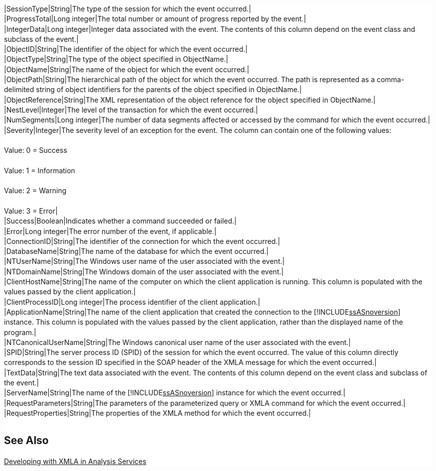 |SessionType|String|The type of the session for which the event occurred.|  
|ProgressTotal|Long integer|The total number or amount of progress reported by the event.|  
|IntegerData|Long integer|Integer data associated with the event. The contents of this column depend on the event class and subclass of the event.|  
|ObjectID|String|The identifier of the object for which the event occurred.|  
|ObjectType|String|The type of the object specified in ObjectName.|  
|ObjectName|String|The name of the object for which the event occurred.|  
|ObjectPath|String|The hierarchical path of the object for which the event occurred. The path is represented as a comma-delimited string of object identifiers for the parents of the object specified in ObjectName.|  
|ObjectReference|String|The XML representation of the object reference for the object specified in ObjectName.|  
|NestLevel|Integer|The level of the transaction for which the event occurred.|  
|NumSegments|Long integer|The number of data segments affected or accessed by the command for which the event occurred.|  
|Severity|Integer|The severity level of an exception for the event. The column can contain one of the following values:<br /><br /> Value: 0 = Success<br /><br /> Value: 1 = Information<br /><br /> Value: 2 = Warning<br /><br /> Value: 3 = Error|  
|Success|Boolean|Indicates whether a command succeeded or failed.|  
|Error|Long integer|The error number of the event, if applicable.|  
|ConnectionID|String|The identifier of the connection for which the event occurred.|  
|DatabaseName|String|The name of the database for which the event occurred.|  
|NTUserName|String|The Windows user name of the user associated with the event.|  
|NTDomainName|String|The Windows domain of the user associated with the event.|  
|ClientHostName|String|The name of the computer on which the client application is running. This column is populated with the values passed by the client application.|  
|ClientProcessID|Long integer|The process identifier of the client application.|  
|ApplicationName|String|The name of the client application that created the connection to the [!INCLUDE[ssASnoversion](../../includes/ssasnoversion-md.md)] instance. This column is populated with the values passed by the client application, rather than the displayed name of the program.|  
|NTCanonicalUserName|String|The Windows canonical user name of the user associated with the event.|  
|SPID|String|The server process ID (SPID) of the session for which the event occurred. The value of this column directly corresponds to the session ID specified in the SOAP header of the XMLA message for which the event occurred.|  
|TextData|String|The text data associated with the event. The contents of this column depend on the event class and subclass of the event.|  
|ServerName|String|The name of the [!INCLUDE[ssASnoversion](../../includes/ssasnoversion-md.md)] instance for which the event occurred.|  
|RequestParameters|String|The parameters of the parameterized query or XMLA command for which the event occurred.|  
|RequestProperties|String|The properties of the XMLA method for which the event occurred.|  
  
## See Also  
 [Developing with XMLA in Analysis Services](developing-with-xmla-in-analysis-services.md)  
  
  

